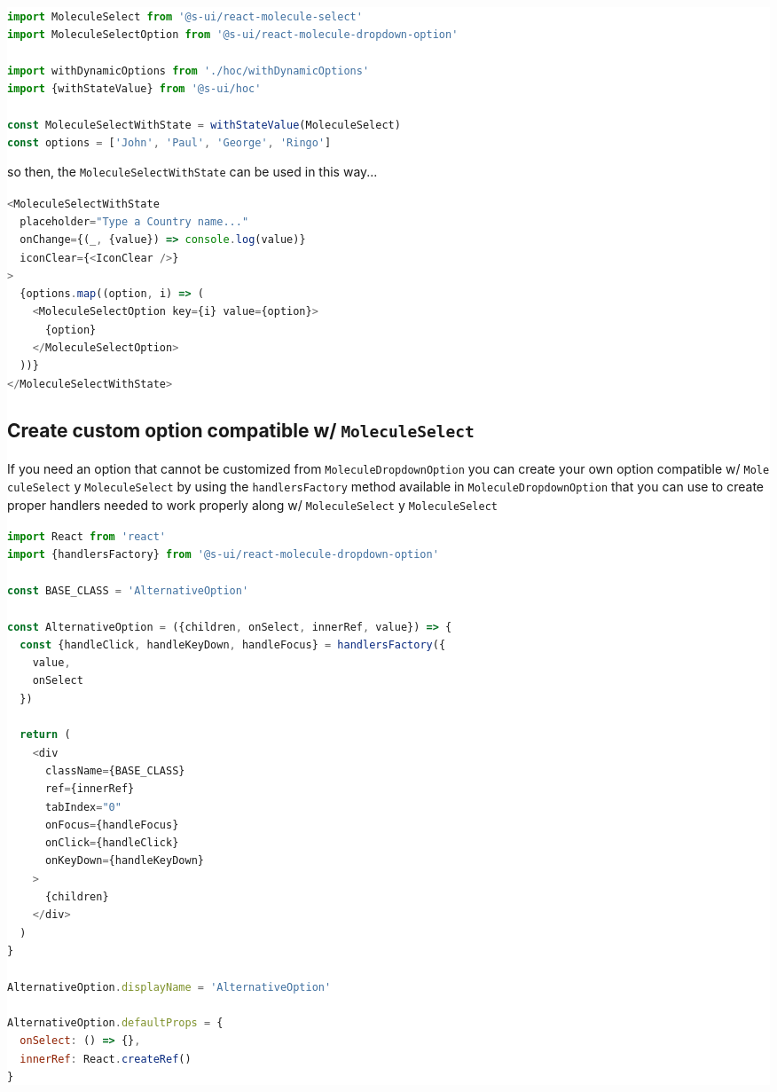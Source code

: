 ```js
import MoleculeSelect from '@s-ui/react-molecule-select'
import MoleculeSelectOption from '@s-ui/react-molecule-dropdown-option'

import withDynamicOptions from './hoc/withDynamicOptions'
import {withStateValue} from '@s-ui/hoc'

const MoleculeSelectWithState = withStateValue(MoleculeSelect)
const options = ['John', 'Paul', 'George', 'Ringo']
```

so then, the `MoleculeSelectWithState` can be used in this way...

```js
<MoleculeSelectWithState
  placeholder="Type a Country name..."
  onChange={(_, {value}) => console.log(value)}
  iconClear={<IconClear />}
>
  {options.map((option, i) => (
    <MoleculeSelectOption key={i} value={option}>
      {option}
    </MoleculeSelectOption>
  ))}
</MoleculeSelectWithState>
```

## Create custom option compatible w/ `MoleculeSelect`

If you need an option that cannot be customized from `MoleculeDropdownOption` you can create your own option compatible w/ `MoleculeSelect` y `MoleculeSelect` by using the `handlersFactory` method available in `MoleculeDropdownOption` that you can use to create proper handlers needed to work properly along w/ `MoleculeSelect` y `MoleculeSelect`

```js
import React from 'react'
import {handlersFactory} from '@s-ui/react-molecule-dropdown-option'

const BASE_CLASS = 'AlternativeOption'

const AlternativeOption = ({children, onSelect, innerRef, value}) => {
  const {handleClick, handleKeyDown, handleFocus} = handlersFactory({
    value,
    onSelect
  })

  return (
    <div
      className={BASE_CLASS}
      ref={innerRef}
      tabIndex="0"
      onFocus={handleFocus}
      onClick={handleClick}
      onKeyDown={handleKeyDown}
    >
      {children}
    </div>
  )
}

AlternativeOption.displayName = 'AlternativeOption'

AlternativeOption.defaultProps = {
  onSelect: () => {},
  innerRef: React.createRef()
}
```